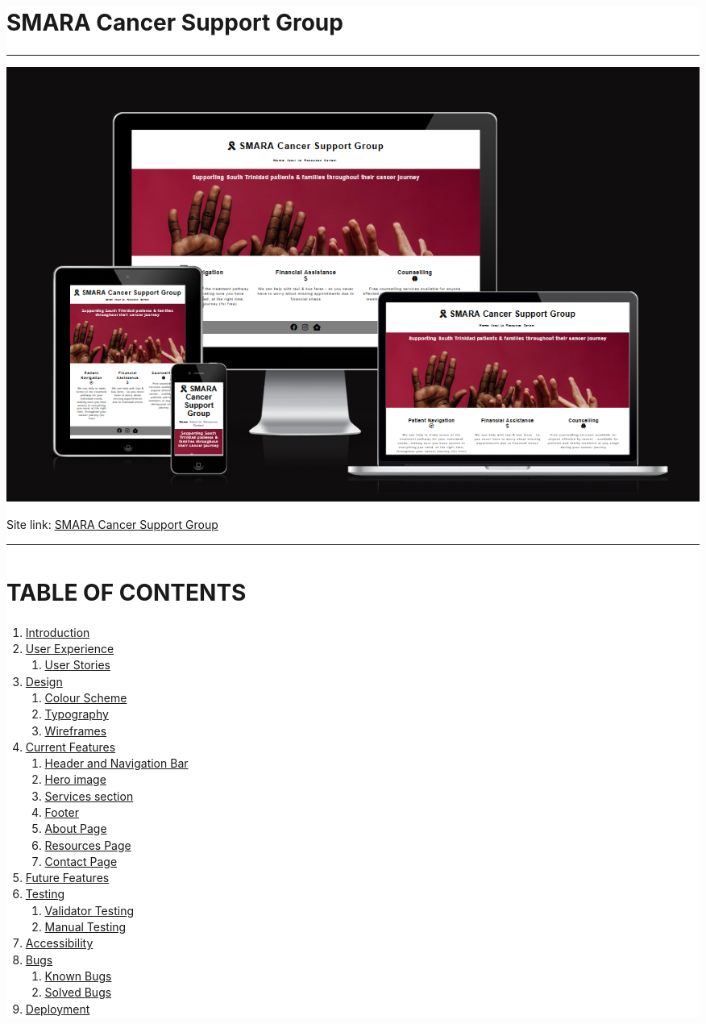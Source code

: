 # SMARA Cancer Support Group
---

<img src="documentation/responsive-layout-demo.png">

Site link: [SMARA Cancer Support Group](https://sarahliz24.github.io/SMARA-Cancer-Support/)

---
# TABLE OF CONTENTS

1. [Introduction](#introduction)
2. [User Experience](#user-experience)
    1. [User Stories](#user-stories)
3. [Design](#design)
    1. [Colour Scheme](#colour-scheme)
    2. [Typography](#typograhy)
    3. [Wireframes](#wireframes)
4. [Current Features](#features)
    1. [Header and Navigation Bar](#1-header-and-navigation-bar)
    2. [Hero image](#2-hero-image)
    3. [Services section](#3-services-section)
    4. [Footer](#4-footer)
    5. [About Page](#5-about-page)
    6. [Resources Page](#6-resources-page)
    7. [Contact Page](#7-contact-page)
5. [Future Features](#future-features)
6. [Testing](#testing)
    1. [Validator Testing](#validator-testing)
    2. [Manual Testing](#manual-testing)
7. [Accessibility](#accessibility)
8. [Bugs](#bugs)
    1. [Known Bugs](#known-bugs)
    2. [Solved Bugs](#solved-bugs)
9. [Deployment](#deployment)